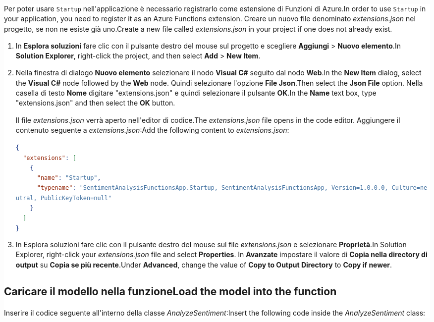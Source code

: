 <span data-ttu-id="0f9c1-180">Per poter usare `Startup` nell'applicazione è necessario registrarlo come estensione di Funzioni di Azure.</span><span class="sxs-lookup"><span data-stu-id="0f9c1-180">In order to use `Startup` in your application, you need to register it as an Azure Functions extension.</span></span> <span data-ttu-id="0f9c1-181">Creare un nuovo file denominato *extensions.json* nel progetto, se non ne esiste già uno.</span><span class="sxs-lookup"><span data-stu-id="0f9c1-181">Create a new file called *extensions.json* in your project if one does not already exist.</span></span>

1. <span data-ttu-id="0f9c1-182">In **Esplora soluzioni** fare clic con il pulsante destro del mouse sul progetto e scegliere **Aggiungi** > **Nuovo elemento**.</span><span class="sxs-lookup"><span data-stu-id="0f9c1-182">In **Solution Explorer**, right-click the project, and then select **Add** > **New Item**.</span></span>
1. <span data-ttu-id="0f9c1-183">Nella finestra di dialogo **Nuovo elemento** selezionare il nodo **Visual C#**  seguito dal nodo **Web**.</span><span class="sxs-lookup"><span data-stu-id="0f9c1-183">In the **New Item** dialog, select the **Visual C#** node followed by the **Web** node.</span></span> <span data-ttu-id="0f9c1-184">Quindi selezionare l'opzione **File Json**.</span><span class="sxs-lookup"><span data-stu-id="0f9c1-184">Then select the **Json File** option.</span></span> <span data-ttu-id="0f9c1-185">Nella casella di testo **Nome** digitare "extensions.json" e quindi selezionare il pulsante **OK**.</span><span class="sxs-lookup"><span data-stu-id="0f9c1-185">In the **Name** text box, type "extensions.json" and then select the **OK** button.</span></span>

    <span data-ttu-id="0f9c1-186">Il file *extensions.json* verrà aperto nell'editor di codice.</span><span class="sxs-lookup"><span data-stu-id="0f9c1-186">The *extensions.json* file opens in the code editor.</span></span> <span data-ttu-id="0f9c1-187">Aggiungere il contenuto seguente a *extensions.json*:</span><span class="sxs-lookup"><span data-stu-id="0f9c1-187">Add the following content to *extensions.json*:</span></span>
    
    ```json
    {
      "extensions": [
        {
          "name": "Startup",
          "typename": "SentimentAnalysisFunctionsApp.Startup, SentimentAnalysisFunctionsApp, Version=1.0.0.0, Culture=neutral, PublicKeyToken=null"
        }
      ]
    }
    ```

1. <span data-ttu-id="0f9c1-188">In Esplora soluzioni fare clic con il pulsante destro del mouse sul file *extensions.json* e selezionare **Proprietà**.</span><span class="sxs-lookup"><span data-stu-id="0f9c1-188">In Solution Explorer, right-click your *extensions.json* file and select **Properties**.</span></span> <span data-ttu-id="0f9c1-189">In **Avanzate** impostare il valore di **Copia nella directory di output** su **Copia se più recente**.</span><span class="sxs-lookup"><span data-stu-id="0f9c1-189">Under **Advanced**, change the value of **Copy to Output Directory** to **Copy if newer**.</span></span>

## <a name="load-the-model-into-the-function"></a><span data-ttu-id="0f9c1-190">Caricare il modello nella funzione</span><span class="sxs-lookup"><span data-stu-id="0f9c1-190">Load the model into the function</span></span>

<span data-ttu-id="0f9c1-191">Inserire il codice seguente all'interno della classe *AnalyzeSentiment*:</span><span class="sxs-lookup"><span data-stu-id="0f9c1-191">Insert the following code inside the *AnalyzeSentiment* class:</span></span>
